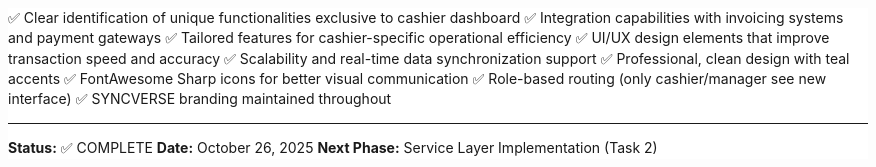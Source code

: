 ✅ Clear identification of unique functionalities exclusive to cashier dashboard
✅ Integration capabilities with invoicing systems and payment gateways
✅ Tailored features for cashier-specific operational efficiency
✅ UI/UX design elements that improve transaction speed and accuracy
✅ Scalability and real-time data synchronization support
✅ Professional, clean design with teal accents
✅ FontAwesome Sharp icons for better visual communication
✅ Role-based routing (only cashier/manager see new interface)
✅ SYNCVERSE branding maintained throughout

---

**Status:** ✅ COMPLETE
**Date:** October 26, 2025
**Next Phase:** Service Layer Implementation (Task 2)
